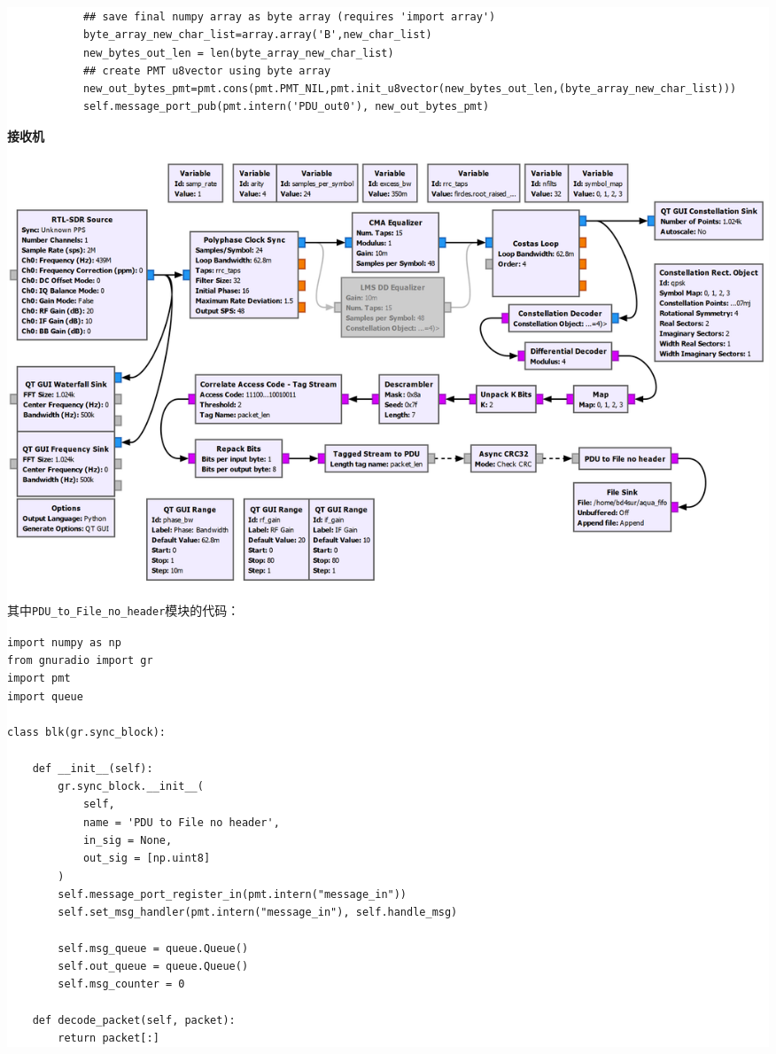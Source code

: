 ```
            ## save final numpy array as byte array (requires 'import array')
            byte_array_new_char_list=array.array('B',new_char_list)
            new_bytes_out_len = len(byte_array_new_char_list)
            ## create PMT u8vector using byte array
            new_out_bytes_pmt=pmt.cons(pmt.PMT_NIL,pmt.init_u8vector(new_bytes_out_len,(byte_array_new_char_list)))
            self.message_port_pub(pmt.intern('PDU_out0'), new_out_bytes_pmt)
```

**接收机**

![ ](./image/G3/sdr/qpsk-rx.png)

其中`PDU_to_File_no_header`模块的代码：

```
import numpy as np
from gnuradio import gr
import pmt
import queue

class blk(gr.sync_block):

    def __init__(self):
        gr.sync_block.__init__(
            self,
            name = 'PDU to File no header',
            in_sig = None,
            out_sig = [np.uint8]
        )
        self.message_port_register_in(pmt.intern("message_in"))
        self.set_msg_handler(pmt.intern("message_in"), self.handle_msg)

        self.msg_queue = queue.Queue()
        self.out_queue = queue.Queue()
        self.msg_counter = 0

    def decode_packet(self, packet):
        return packet[:]

```